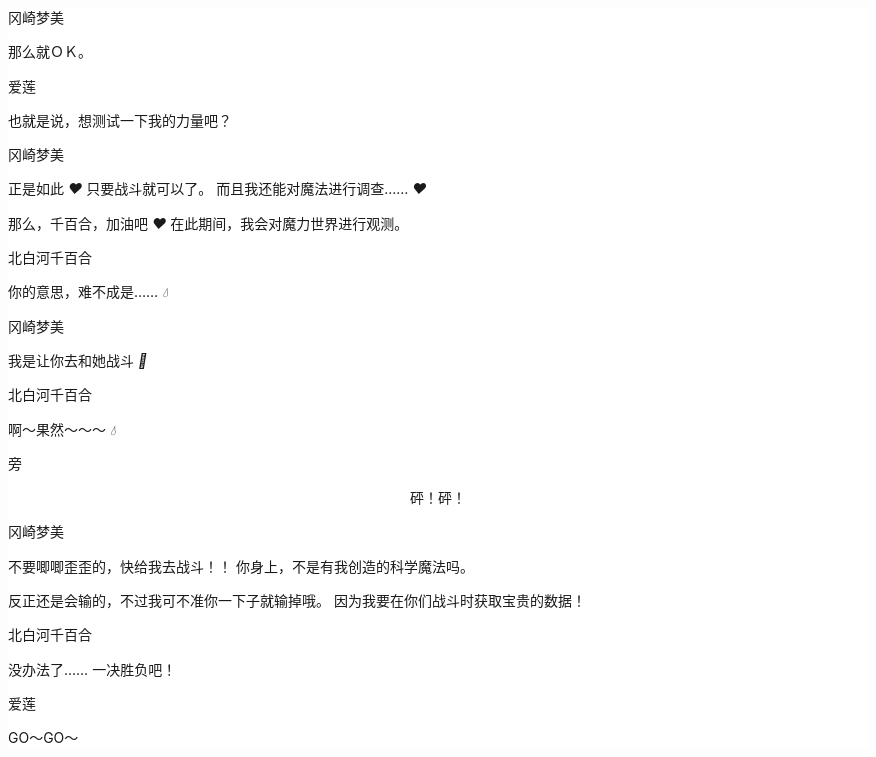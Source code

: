 

[](./冈崎梦美.md)冈崎梦美
  
那么就ＯＫ。
  


[](./爱莲.md)爱莲
  
也就是说，想测试一下我的力量吧？
  


[](./冈崎梦美.md)冈崎梦美
  
正是如此 *&#10084;* 只要战斗就可以了。
而且我还能对魔法进行调查…… *&#10084;* 
  
  
那么，千百合，加油吧 *&#10084;* 
在此期间，我会对魔力世界进行观测。
  


[](./北白河千百合.md)北白河千百合
  
你的意思，难不成是…… *&#128167;* 
  


[](./冈崎梦美.md)冈崎梦美
  
我是让你去和她战斗 *&#128162;* 
  


[](./北白河千百合.md)北白河千百合
  
啊～果然～～～ *&#128167;* 
  


旁
<center>砰！砰！</center>

[](./冈崎梦美.md)冈崎梦美
  
不要唧唧歪歪的，快给我去战斗！！
你身上，不是有我创造的科学魔法吗。
  
  
反正还是会输的，不过我可不准你一下子就输掉哦。
因为我要在你们战斗时获取宝贵的数据！
  


[](./北白河千百合.md)北白河千百合
  
没办法了……
一决胜负吧！
  


[](./爱莲.md)爱莲
  
GO～GO～
  

